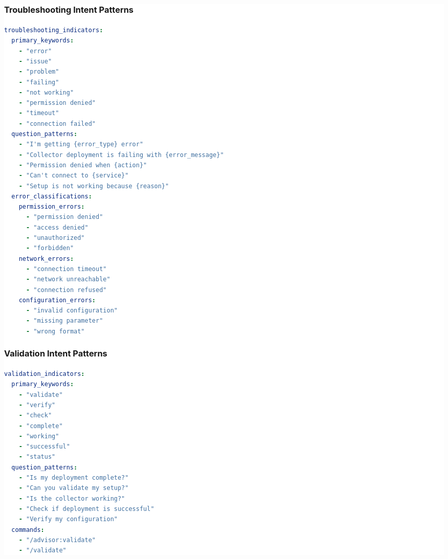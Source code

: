 ### Troubleshooting Intent Patterns
```yaml
troubleshooting_indicators:
  primary_keywords:
    - "error"
    - "issue"
    - "problem"
    - "failing"
    - "not working"
    - "permission denied"
    - "timeout"
    - "connection failed"
  question_patterns:
    - "I'm getting {error_type} error"
    - "Collector deployment is failing with {error_message}"
    - "Permission denied when {action}"
    - "Can't connect to {service}"
    - "Setup is not working because {reason}"
  error_classifications:
    permission_errors:
      - "permission denied"
      - "access denied"
      - "unauthorized"
      - "forbidden"
    network_errors:
      - "connection timeout"
      - "network unreachable"
      - "connection refused"
    configuration_errors:
      - "invalid configuration"
      - "missing parameter"
      - "wrong format"
```

### Validation Intent Patterns
```yaml
validation_indicators:
  primary_keywords:
    - "validate"
    - "verify"
    - "check"
    - "complete"
    - "working"
    - "successful"
    - "status"
  question_patterns:
    - "Is my deployment complete?"
    - "Can you validate my setup?"
    - "Is the collector working?"
    - "Check if deployment is successful"
    - "Verify my configuration"
  commands:
    - "/advisor:validate"
    - "/validate"
```

